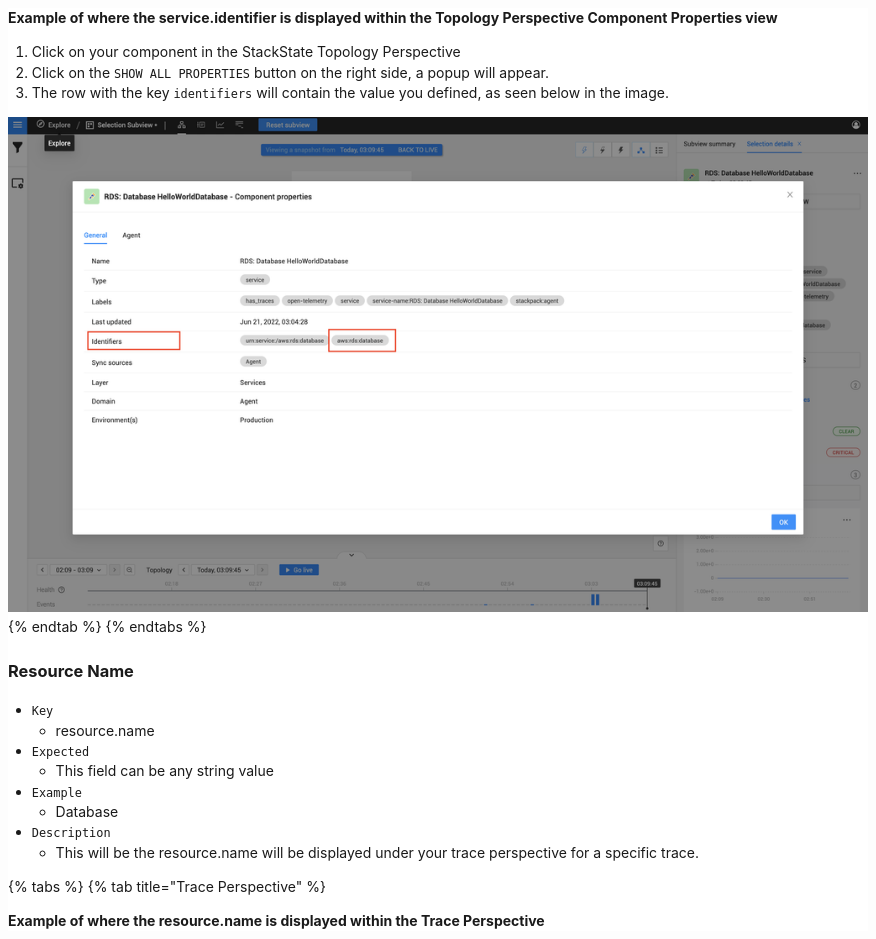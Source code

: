 **Example of where the service.identifier is displayed within the Topology Perspective Component Properties view**

1) Click on your component in the StackState Topology Perspective
2) Click on the `SHOW ALL PROPERTIES` button on the right side, a popup will appear.
3) The row with the key `identifiers` will contain the value you defined, as seen below in the image.

![service identifier](../../../.gitbook/assets/otel_traces_service_identifier.png)
{% endtab %}
{% endtabs %}


### Resource Name
- `Key`
    - resource.name
- `Expected`
    - This field can be any string value
- `Example`
    - Database
- `Description`
    - This will be the resource.name will be displayed under your trace perspective for a specific trace.

{% tabs %}
{% tab title="Trace Perspective" %}

**Example of where the resource.name is displayed within the Trace Perspective**
